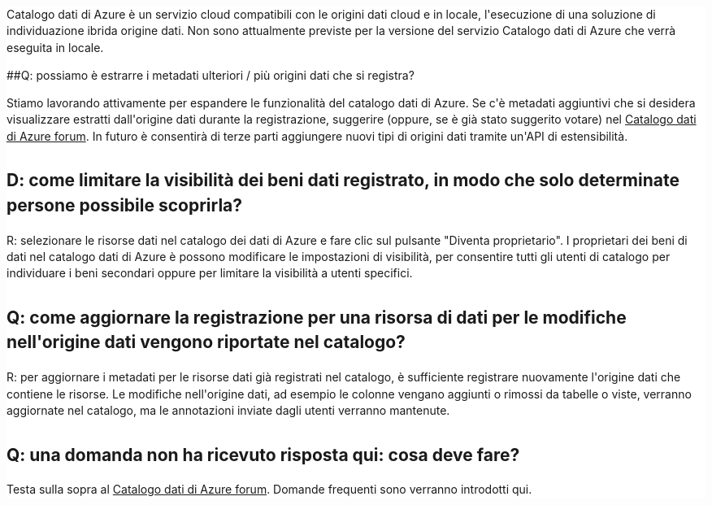 Catalogo dati di Azure è un servizio cloud compatibili con le origini dati cloud e in locale, l'esecuzione di una soluzione di individuazione ibrida origine dati. Non sono attualmente previste per la versione del servizio Catalogo dati di Azure che verrà eseguita in locale.

##<a name="q-can-we-extract-more--richer-metadata-from-the-data-sources-we-register"></a>Q: possiamo è estrarre i metadati ulteriori / più origini dati che si registra?

Stiamo lavorando attivamente per espandere le funzionalità del catalogo dati di Azure. Se c'è metadati aggiuntivi che si desidera visualizzare estratti dall'origine dati durante la registrazione, suggerire (oppure, se è già stato suggerito votare) nel [Catalogo dati di Azure forum](http://go.microsoft.com/fwlink/?LinkID=616424&clcid=0x409). In futuro è consentirà di terze parti aggiungere nuovi tipi di origini dati tramite un'API di estensibilità.

## <a name="q-how-do-i-restrict-the-visibility-of-registered-data-assets-so-that-only-certain-people-can-discover-them"></a>D: come limitare la visibilità dei beni dati registrato, in modo che solo determinate persone possibile scoprirla?

R: selezionare le risorse dati nel catalogo dei dati di Azure e fare clic sul pulsante "Diventa proprietario". I proprietari dei beni di dati nel catalogo dati di Azure è possono modificare le impostazioni di visibilità, per consentire tutti gli utenti di catalogo per individuare i beni secondari oppure per limitare la visibilità a utenti specifici.

## <a name="q-how-do-i-update-the-registration-for-a-data-asset-to-that-changes-in-the-data-source-are-reflected-in-the-catalog"></a>Q: come aggiornare la registrazione per una risorsa di dati per le modifiche nell'origine dati vengono riportate nel catalogo?

R: per aggiornare i metadati per le risorse dati già registrati nel catalogo, è sufficiente registrare nuovamente l'origine dati che contiene le risorse. Le modifiche nell'origine dati, ad esempio le colonne vengano aggiunti o rimossi da tabelle o viste, verranno aggiornate nel catalogo, ma le annotazioni inviate dagli utenti verranno mantenute.

## <a name="q-my-question-isnt-answered-here--what-should-i-do"></a>Q: una domanda non ha ricevuto risposta qui: cosa deve fare?

Testa sulla sopra al [Catalogo dati di Azure forum](http://go.microsoft.com/fwlink/?LinkID=616424&clcid=0x409). Domande frequenti sono verranno introdotti qui.
